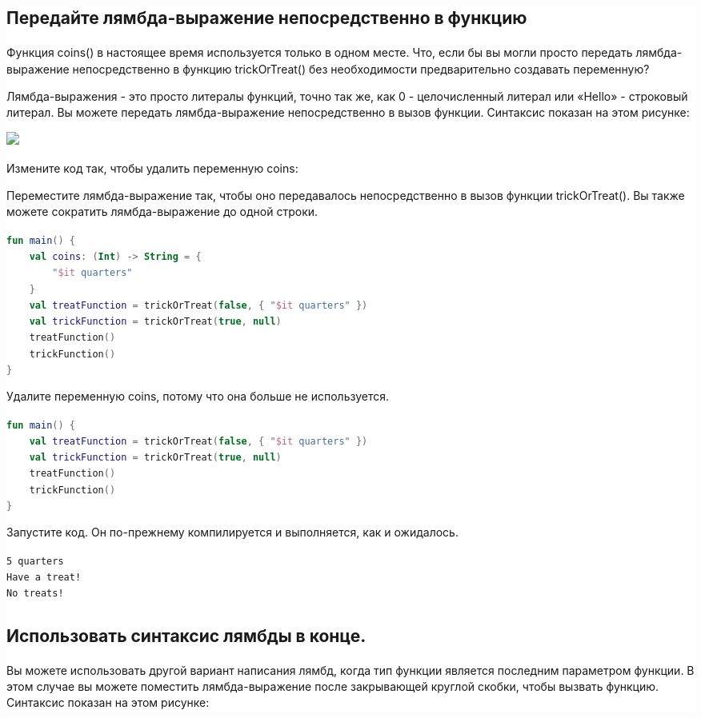 ## Передайте лямбда-выражение непосредственно в функцию
Функция coins() в настоящее время используется только в одном месте. Что, если бы вы могли просто передать лямбда-выражение непосредственно в функцию trickOrTreat() без необходимости предварительно создавать переменную?

Лямбда-выражения - это просто литералы функций, точно так же, как 0 - целочисленный литерал или «Hello» - строковый литерал. Вы можете передать лямбда-выражение непосредственно в вызов функции. Синтаксис показан на этом рисунке:


![](https://developer.android.com/static/codelabs/basic-android-kotlin-compose-function-types-and-lambda/img/39dc1086e2471ffc_856.png)

Измените код так, чтобы удалить переменную coins:

Переместите лямбда-выражение так, чтобы оно передавалось непосредственно в вызов функции trickOrTreat(). Вы также можете сократить лямбда-выражение до одной строки.


```kt
fun main() {
    val coins: (Int) -> String = {
        "$it quarters"
    }
    val treatFunction = trickOrTreat(false, { "$it quarters" })
    val trickFunction = trickOrTreat(true, null)
    treatFunction()
    trickFunction()
}
```

Удалите переменную coins, потому что она больше не используется.


```kt
fun main() {
    val treatFunction = trickOrTreat(false, { "$it quarters" })
    val trickFunction = trickOrTreat(true, null)
    treatFunction()
    trickFunction()
}
```

Запустите код. Он по-прежнему компилируется и выполняется, как и ожидалось.


```
5 quarters
Have a treat!
No treats!
```

## Использовать синтаксис лямбды в конце.
Вы можете использовать другой вариант написания лямбд, когда тип функции является последним параметром функции. В этом случае вы можете поместить лямбда-выражение после закрывающей круглой скобки, чтобы вызвать функцию. Синтаксис показан на этом рисунке:
